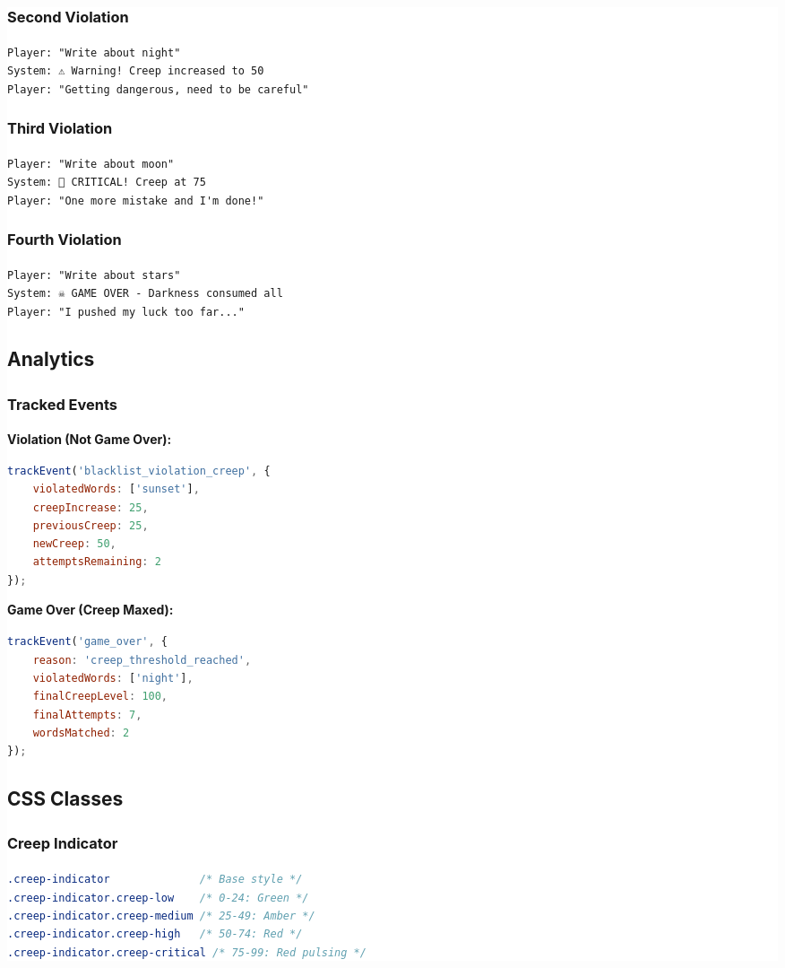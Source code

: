 ### Second Violation
```
Player: "Write about night"
System: ⚠️ Warning! Creep increased to 50
Player: "Getting dangerous, need to be careful"
```

### Third Violation
```
Player: "Write about moon"
System: 🔴 CRITICAL! Creep at 75
Player: "One more mistake and I'm done!"
```

### Fourth Violation
```
Player: "Write about stars"
System: ☠️ GAME OVER - Darkness consumed all
Player: "I pushed my luck too far..."
```

## Analytics

### Tracked Events

**Violation (Not Game Over):**
```javascript
trackEvent('blacklist_violation_creep', {
    violatedWords: ['sunset'],
    creepIncrease: 25,
    previousCreep: 25,
    newCreep: 50,
    attemptsRemaining: 2
});
```

**Game Over (Creep Maxed):**
```javascript
trackEvent('game_over', {
    reason: 'creep_threshold_reached',
    violatedWords: ['night'],
    finalCreepLevel: 100,
    finalAttempts: 7,
    wordsMatched: 2
});
```

## CSS Classes

### Creep Indicator
```css
.creep-indicator              /* Base style */
.creep-indicator.creep-low    /* 0-24: Green */
.creep-indicator.creep-medium /* 25-49: Amber */
.creep-indicator.creep-high   /* 50-74: Red */
.creep-indicator.creep-critical /* 75-99: Red pulsing */
```
